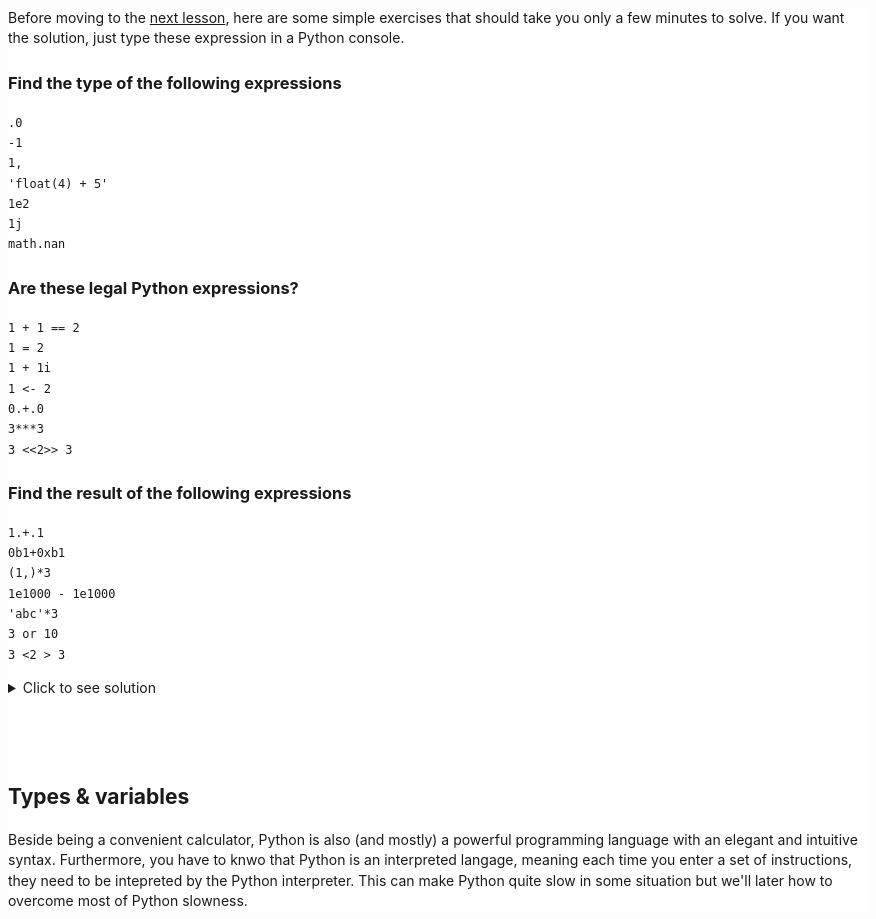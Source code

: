 Before moving to the [next lesson](02-introduction.md), here are some simple
exercises that should take you only a few minutes to solve. If you want the
solution, just type these expression in a Python console.


### Find the type of the following expressions

```
.0
-1
1,
'float(4) + 5'
1e2
1j
math.nan
```

### Are these legal Python expressions?

```
1 + 1 == 2
1 = 2
1 + 1i
1 <- 2
0.+.0
3***3
3 <<2>> 3
```

### Find the result of the following expressions

```
1.+.1
0b1+0xb1
(1,)*3
1e1000 - 1e1000
'abc'*3
3 or 10
3 <2 > 3
```

<details><summary>
Click to see solution
</summary></details>

<br/><br/>


## Types & variables

Beside being a convenient calculator, Python is also (and mostly) a powerful
programming language with an elegant and intuitive syntax. Furthermore, you
have to knwo that Python is an interpreted langage, meaning each time you enter
a set of instructions, they need to be intepreted by the Python interpreter. This
can make Python quite slow in some situation but we'll later how to overcome most
of Python slowness.

